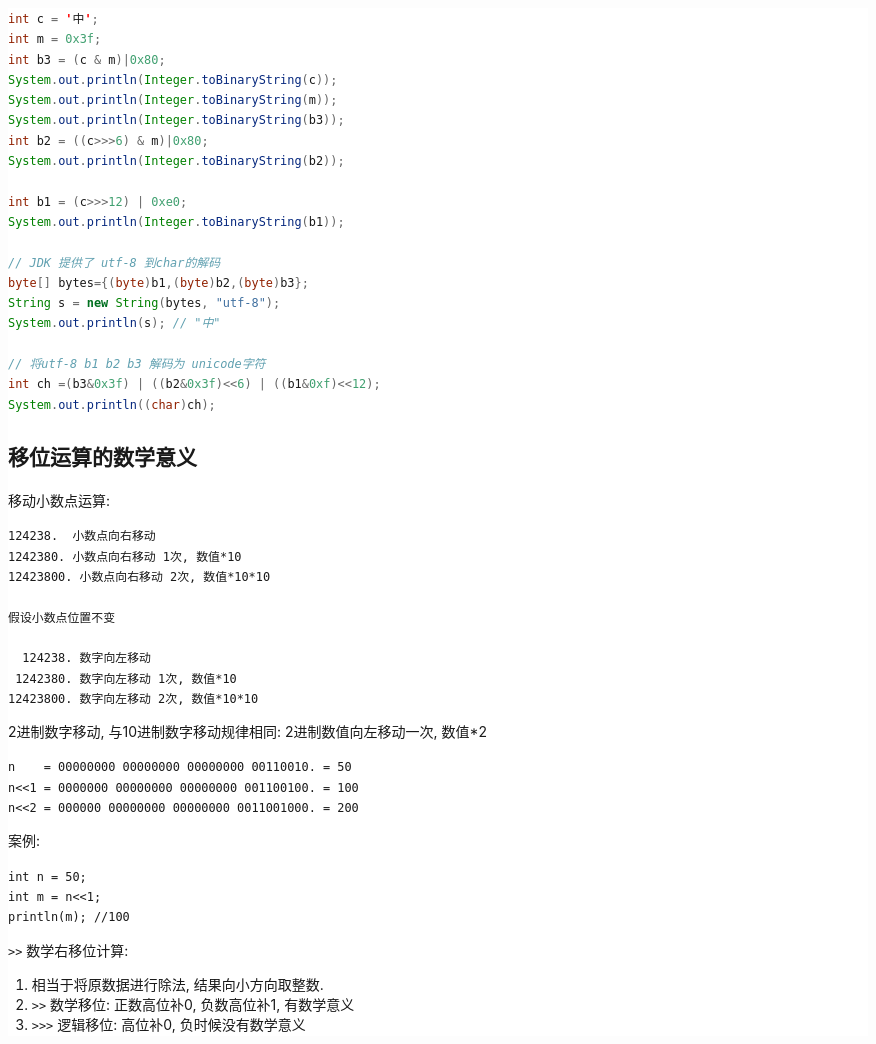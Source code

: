 
```java
int c = '中';
int m = 0x3f;
int b3 = (c & m)|0x80;
System.out.println(Integer.toBinaryString(c));
System.out.println(Integer.toBinaryString(m));
System.out.println(Integer.toBinaryString(b3));
int b2 = ((c>>>6) & m)|0x80;
System.out.println(Integer.toBinaryString(b2));

int b1 = (c>>>12) | 0xe0;
System.out.println(Integer.toBinaryString(b1));

// JDK 提供了 utf-8 到char的解码
byte[] bytes={(byte)b1,(byte)b2,(byte)b3};
String s = new String(bytes, "utf-8");
System.out.println(s); // "中"

// 将utf-8 b1 b2 b3 解码为 unicode字符 
int ch =(b3&0x3f) | ((b2&0x3f)<<6) | ((b1&0xf)<<12);
System.out.println((char)ch);
```



## 移位运算的数学意义

移动小数点运算: 

	124238.  小数点向右移动
	1242380. 小数点向右移动 1次, 数值*10
	12423800. 小数点向右移动 2次, 数值*10*10
	
	假设小数点位置不变
	
	  124238. 数字向左移动
	 1242380. 数字向左移动 1次, 数值*10
	12423800. 数字向左移动 2次, 数值*10*10

2进制数字移动, 与10进制数字移动规律相同: 2进制数值向左移动一次, 数值*2

	n    = 00000000 00000000 00000000 00110010. = 50
	n<<1 = 0000000 00000000 00000000 001100100. = 100
	n<<2 = 000000 00000000 00000000 0011001000. = 200

案例:
	

	int n = 50;
	int m = n<<1;
	println(m); //100

`>>` 数学右移位计算:

1. 相当于将原数据进行除法, 结果向小方向取整数.
2. `>>` 数学移位: 正数高位补0, 负数高位补1, 有数学意义
3. `>>>` 逻辑移位: 高位补0, 负时候没有数学意义

